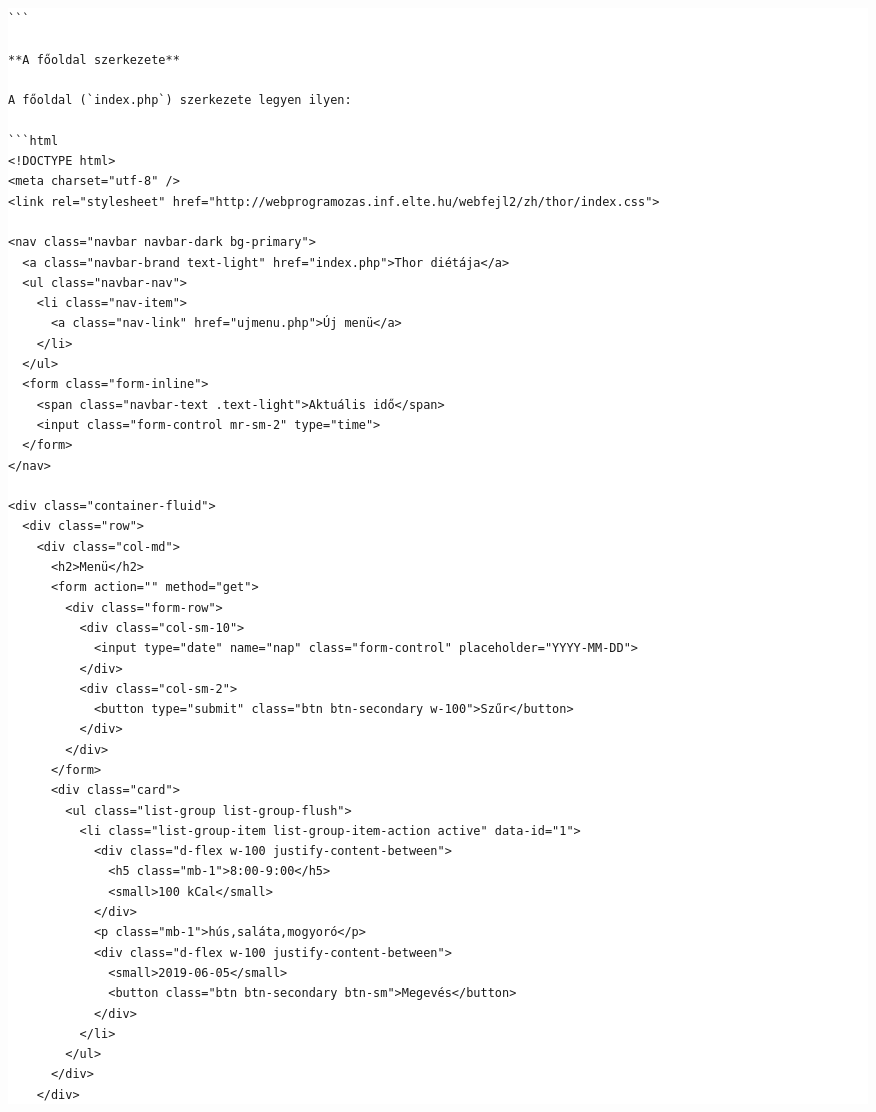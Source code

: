     ```

    **A főoldal szerkezete**

    A főoldal (`index.php`) szerkezete legyen ilyen:

    ```html
    <!DOCTYPE html>
    <meta charset="utf-8" />
    <link rel="stylesheet" href="http://webprogramozas.inf.elte.hu/webfejl2/zh/thor/index.css">

    <nav class="navbar navbar-dark bg-primary">
      <a class="navbar-brand text-light" href="index.php">Thor diétája</a>
      <ul class="navbar-nav">
        <li class="nav-item">
          <a class="nav-link" href="ujmenu.php">Új menü</a>
        </li>
      </ul>
      <form class="form-inline">
        <span class="navbar-text .text-light">Aktuális idő</span>
        <input class="form-control mr-sm-2" type="time">
      </form>
    </nav>

    <div class="container-fluid">
      <div class="row">
        <div class="col-md">
          <h2>Menü</h2>
          <form action="" method="get">
            <div class="form-row">
              <div class="col-sm-10">
                <input type="date" name="nap" class="form-control" placeholder="YYYY-MM-DD">
              </div>
              <div class="col-sm-2">
                <button type="submit" class="btn btn-secondary w-100">Szűr</button>
              </div>
            </div>
          </form>
          <div class="card">
            <ul class="list-group list-group-flush">
              <li class="list-group-item list-group-item-action active" data-id="1">
                <div class="d-flex w-100 justify-content-between">
                  <h5 class="mb-1">8:00-9:00</h5>
                  <small>100 kCal</small>
                </div>
                <p class="mb-1">hús,saláta,mogyoró</p>
                <div class="d-flex w-100 justify-content-between">
                  <small>2019-06-05</small>
                  <button class="btn btn-secondary btn-sm">Megevés</button>
                </div>
              </li>
            </ul>
          </div>
        </div>
